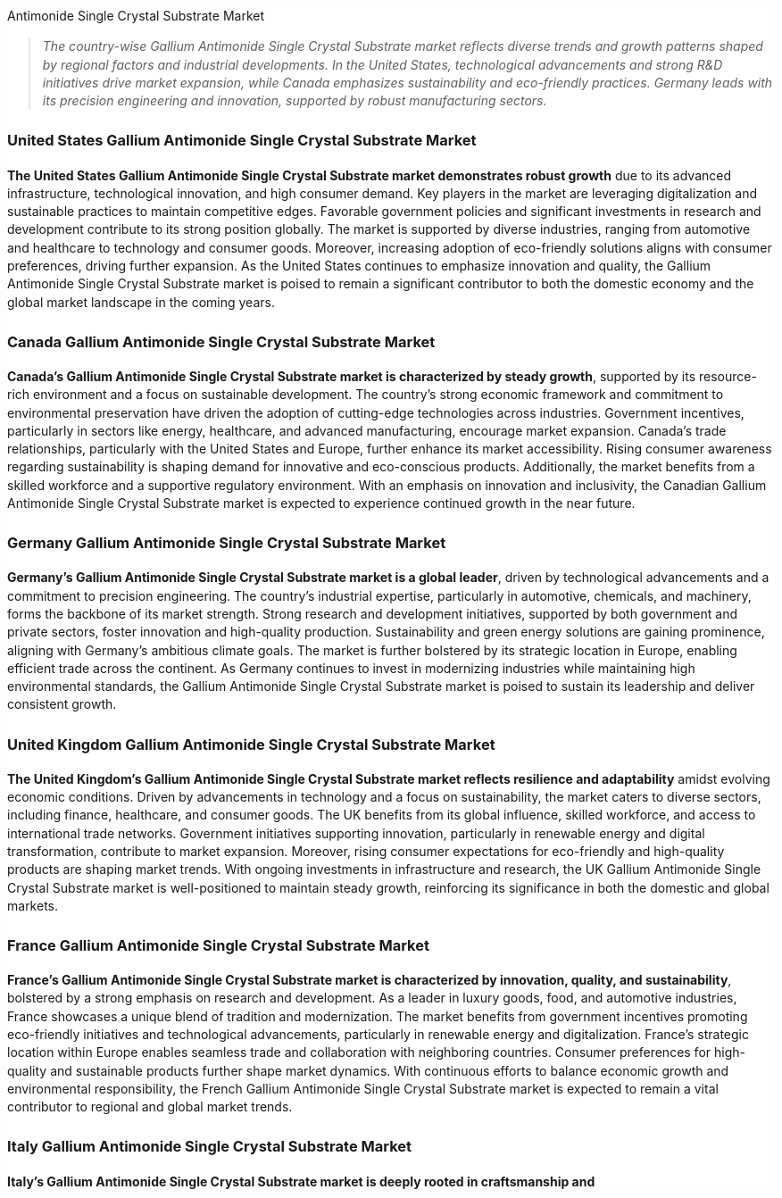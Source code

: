 Antimonide Single Crystal Substrate Market<br /></span></h1><blockquote><p><em><span class="">The country-wise Gallium Antimonide Single Crystal Substrate market reflects diverse trends and growth patterns shaped by regional factors and industrial developments. In the United States, technological advancements and strong R&amp;D initiatives drive market expansion, while Canada emphasizes sustainability and eco-friendly practices. Germany leads with its precision engineering and innovation, supported by robust manufacturing sectors.</span></em></p></blockquote><h3><strong>United States Gallium Antimonide Single Crystal Substrate Market</strong></h3><p><strong>The United States Gallium Antimonide Single Crystal Substrate market demonstrates robust growth</strong> due to its advanced infrastructure, technological innovation, and high consumer demand. Key players in the market are leveraging digitalization and sustainable practices to maintain competitive edges. Favorable government policies and significant investments in research and development contribute to its strong position globally. The market is supported by diverse industries, ranging from automotive and healthcare to technology and consumer goods. Moreover, increasing adoption of eco-friendly solutions aligns with consumer preferences, driving further expansion. As the United States continues to emphasize innovation and quality, the Gallium Antimonide Single Crystal Substrate market is poised to remain a significant contributor to both the domestic economy and the global market landscape in the coming years.</p><h3><strong>Canada Gallium Antimonide Single Crystal Substrate Market</strong></h3><p><strong>Canada&rsquo;s Gallium Antimonide Single Crystal Substrate market is characterized by steady growth</strong>, supported by its resource-rich environment and a focus on sustainable development. The country&rsquo;s strong economic framework and commitment to environmental preservation have driven the adoption of cutting-edge technologies across industries. Government incentives, particularly in sectors like energy, healthcare, and advanced manufacturing, encourage market expansion. Canada&rsquo;s trade relationships, particularly with the United States and Europe, further enhance its market accessibility. Rising consumer awareness regarding sustainability is shaping demand for innovative and eco-conscious products. Additionally, the market benefits from a skilled workforce and a supportive regulatory environment. With an emphasis on innovation and inclusivity, the Canadian Gallium Antimonide Single Crystal Substrate market is expected to experience continued growth in the near future.</p><h3><strong>Germany Gallium Antimonide Single Crystal Substrate Market</strong></h3><p><strong>Germany&rsquo;s Gallium Antimonide Single Crystal Substrate market is a global leader</strong>, driven by technological advancements and a commitment to precision engineering. The country&rsquo;s industrial expertise, particularly in automotive, chemicals, and machinery, forms the backbone of its market strength. Strong research and development initiatives, supported by both government and private sectors, foster innovation and high-quality production. Sustainability and green energy solutions are gaining prominence, aligning with Germany&rsquo;s ambitious climate goals. The market is further bolstered by its strategic location in Europe, enabling efficient trade across the continent. As Germany continues to invest in modernizing industries while maintaining high environmental standards, the Gallium Antimonide Single Crystal Substrate market is poised to sustain its leadership and deliver consistent growth.</p><h3><strong>United Kingdom Gallium Antimonide Single Crystal Substrate Market</strong></h3><p><strong>The United Kingdom&rsquo;s Gallium Antimonide Single Crystal Substrate market reflects resilience and adaptability</strong> amidst evolving economic conditions. Driven by advancements in technology and a focus on sustainability, the market caters to diverse sectors, including finance, healthcare, and consumer goods. The UK benefits from its global influence, skilled workforce, and access to international trade networks. Government initiatives supporting innovation, particularly in renewable energy and digital transformation, contribute to market expansion. Moreover, rising consumer expectations for eco-friendly and high-quality products are shaping market trends. With ongoing investments in infrastructure and research, the UK Gallium Antimonide Single Crystal Substrate market is well-positioned to maintain steady growth, reinforcing its significance in both the domestic and global markets.</p><h3><strong>France Gallium Antimonide Single Crystal Substrate Market</strong></h3><p><strong>France&rsquo;s Gallium Antimonide Single Crystal Substrate market is characterized by innovation, quality, and sustainability</strong>, bolstered by a strong emphasis on research and development. As a leader in luxury goods, food, and automotive industries, France showcases a unique blend of tradition and modernization. The market benefits from government incentives promoting eco-friendly initiatives and technological advancements, particularly in renewable energy and digitalization. France&rsquo;s strategic location within Europe enables seamless trade and collaboration with neighboring countries. Consumer preferences for high-quality and sustainable products further shape market dynamics. With continuous efforts to balance economic growth and environmental responsibility, the French Gallium Antimonide Single Crystal Substrate market is expected to remain a vital contributor to regional and global market trends.</p><h3><strong>Italy Gallium Antimonide Single Crystal Substrate Market</strong></h3><p><strong>Italy&rsquo;s Gallium Antimonide Single Crystal Substrate market is deeply rooted in craftsmanship and